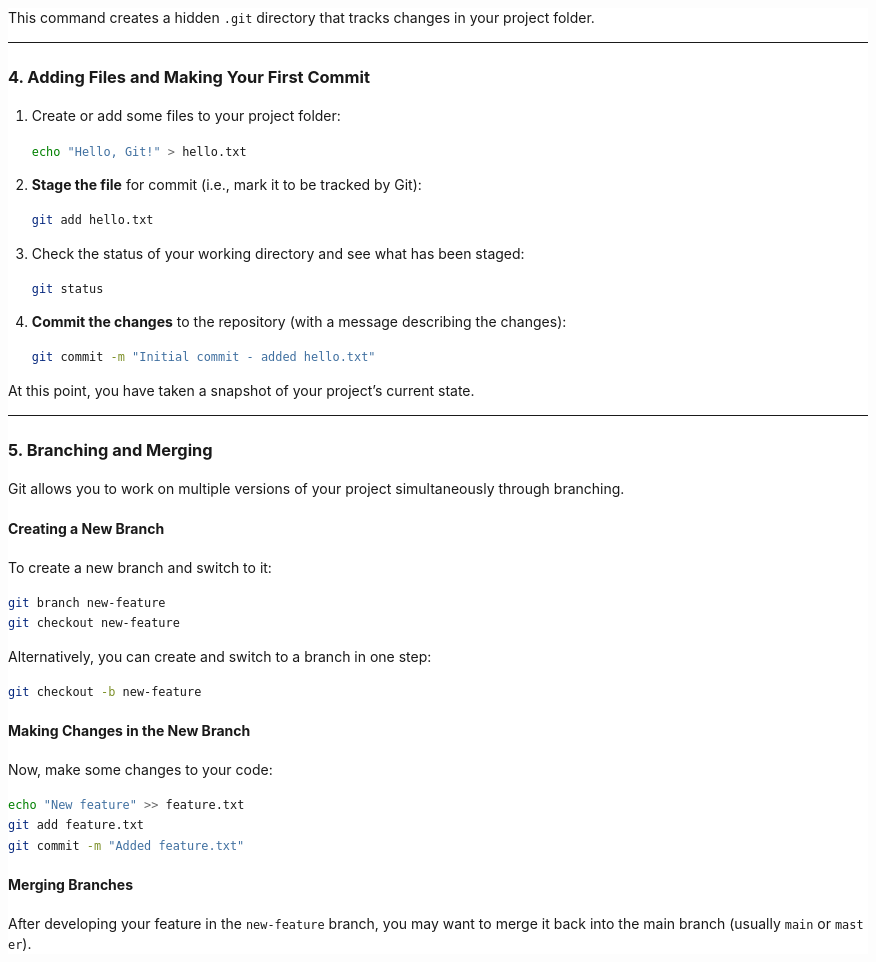 This command creates a hidden `.git` directory that tracks changes in your project folder.

---

### **4. Adding Files and Making Your First Commit**

1. Create or add some files to your project folder:
   ```bash
   echo "Hello, Git!" > hello.txt
   ```

2. **Stage the file** for commit (i.e., mark it to be tracked by Git):
   ```bash
   git add hello.txt
   ```

3. Check the status of your working directory and see what has been staged:
   ```bash
   git status
   ```

4. **Commit the changes** to the repository (with a message describing the changes):
   ```bash
   git commit -m "Initial commit - added hello.txt"
   ```

At this point, you have taken a snapshot of your project’s current state.

---

### **5. Branching and Merging**

Git allows you to work on multiple versions of your project simultaneously through branching.

#### **Creating a New Branch**
To create a new branch and switch to it:
```bash
git branch new-feature
git checkout new-feature
```
Alternatively, you can create and switch to a branch in one step:
```bash
git checkout -b new-feature
```

#### **Making Changes in the New Branch**
Now, make some changes to your code:
```bash
echo "New feature" >> feature.txt
git add feature.txt
git commit -m "Added feature.txt"
```

#### **Merging Branches**
After developing your feature in the `new-feature` branch, you may want to merge it back into the main branch (usually `main` or `master`).
